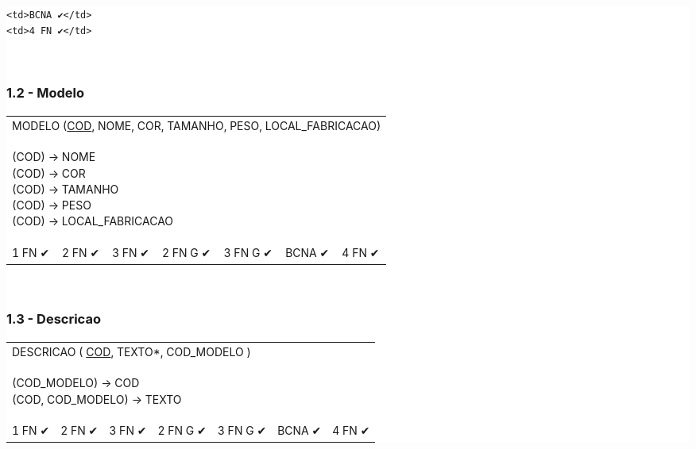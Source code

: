     <td>BCNA ✔</td>
    <td>4 FN ✔</td>
  </tr>
  
  </tbody>
</table>

</br>

### 1.2 - Modelo

<table >
<tbody>
    <tr >
    <td colspan=7>MODELO (<u>COD</u>, NOME, COR, TAMANHO, PESO, LOCAL_FABRICACAO)</td>
  </tr>
  <tr >
    <td colspan=7>
    <p>
      (COD) -> NOME</br>
(COD) -> COR</br>
(COD) -> TAMANHO</br>
(COD) -> PESO</br>
(COD) -> LOCAL_FABRICACAO</br>
      </p>
    </td>
  </tr>
  <tr >
    <td>1 FN ✔</td>
    <td>2 FN ✔</td>
    <td>3 FN ✔</td>
    <td>2 FN G ✔</td>
    <td>3 FN G ✔</td>
    <td>BCNA ✔</td>
    <td>4 FN ✔</td>
  </tr>
  </tbody>
</table>

</br>

### 1.3 - Descricao

<table >
<tbody>
    <tr >
    <td colspan=7>DESCRICAO ( <u>COD</u>, TEXTO*, <span class="fk">COD_MODELO</span> )
</td>
  </tr>
  <tr >
    <td colspan=7>
    <p>
      (COD_MODELO) -> COD </br>
(COD, COD_MODELO) -> TEXTO</br>
      </p>
    </td>
  </tr>
  <tr >
    <td>1 FN ✔</td>
    <td>2 FN ✔</td>
    <td>3 FN ✔</td>
    <td>2 FN G ✔</td>
    <td>3 FN G ✔</td>
    <td>BCNA ✔</td>
    <td>4 FN ✔</td>